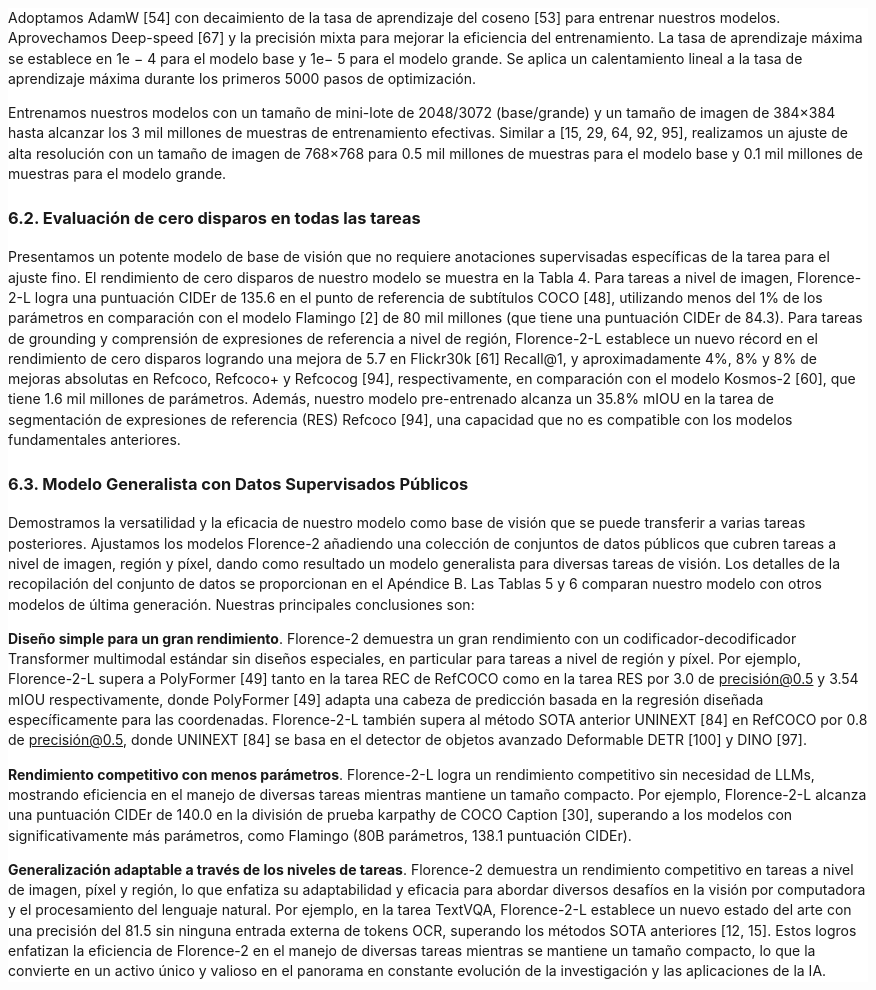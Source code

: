 Adoptamos AdamW [54] con decaimiento de la tasa de aprendizaje del coseno [53] para entrenar nuestros modelos. Aprovechamos Deep-speed [67] y la precisión mixta para mejorar la eficiencia del entrenamiento. La tasa de aprendizaje máxima se establece en 1e − 4 para el modelo base y 1e− 5 para el modelo grande. Se aplica un calentamiento lineal a la tasa de aprendizaje máxima durante los primeros 5000 pasos de optimización.

Entrenamos nuestros modelos con un tamaño de mini-lote de 2048/3072 (base/grande) y un tamaño de imagen de 384×384 hasta alcanzar los 3 mil millones de muestras de entrenamiento efectivas. Similar a [15, 29, 64, 92, 95], realizamos un ajuste de alta resolución con un tamaño de imagen de 768×768 para 0.5 mil millones de muestras para el modelo base y 0.1 mil millones de muestras para el modelo grande.

### 6.2. Evaluación de cero disparos en todas las tareas

Presentamos un potente modelo de base de visión que no requiere anotaciones supervisadas específicas de la tarea para el ajuste fino. El rendimiento de cero disparos de nuestro modelo se muestra en la Tabla 4. Para tareas a nivel de imagen, Florence-2-L logra una puntuación CIDEr de 135.6 en el punto de referencia de subtítulos COCO [48], utilizando menos del 1% de los parámetros en comparación con el modelo Flamingo [2] de 80 mil millones (que tiene una puntuación CIDEr de 84.3). Para tareas de grounding y comprensión de expresiones de referencia a nivel de región, Florence-2-L establece un nuevo récord en el rendimiento de cero disparos logrando una mejora de 5.7 en Flickr30k [61] Recall@1, y aproximadamente 4%, 8% y 8% de mejoras absolutas en Refcoco, Refcoco+ y Refcocog [94], respectivamente, en comparación con el modelo Kosmos-2 [60], que tiene 1.6 mil millones de parámetros. Además, nuestro modelo pre-entrenado alcanza un 35.8% mIOU en la tarea de segmentación de expresiones de referencia (RES) Refcoco [94], una capacidad que no es compatible con los modelos fundamentales anteriores.

### 6.3. Modelo Generalista con Datos Supervisados Públicos

Demostramos la versatilidad y la eficacia de nuestro modelo como base de visión que se puede transferir a varias tareas posteriores. Ajustamos los modelos Florence-2 añadiendo una colección de conjuntos de datos públicos que cubren tareas a nivel de imagen, región y píxel, dando como resultado un modelo generalista para diversas tareas de visión. Los detalles de la recopilación del conjunto de datos se proporcionan en el Apéndice B. Las Tablas 5 y 6 comparan nuestro modelo con otros modelos de última generación. Nuestras principales conclusiones son:

**Diseño simple para un gran rendimiento**. Florence-2 demuestra un gran rendimiento con un codificador-decodificador Transformer multimodal estándar sin diseños especiales, en particular para tareas a nivel de región y píxel. Por ejemplo, Florence-2-L supera a PolyFormer [49] tanto en la tarea REC de RefCOCO como en la tarea RES por 3.0 de precisión@0.5 y 3.54 mIOU respectivamente, donde PolyFormer [49] adapta una cabeza de predicción basada en la regresión diseñada específicamente para las coordenadas. Florence-2-L también supera al método SOTA anterior UNINEXT [84] en RefCOCO por 0.8 de precisión@0.5, donde UNINEXT [84] se basa en el detector de objetos avanzado Deformable DETR [100] y DINO [97].

**Rendimiento competitivo con menos parámetros**. Florence-2-L logra un rendimiento competitivo sin necesidad de LLMs, mostrando eficiencia en el manejo de diversas tareas mientras mantiene un tamaño compacto. Por ejemplo, Florence-2-L alcanza una puntuación CIDEr de 140.0 en la división de prueba karpathy de COCO Caption [30], superando a los modelos con significativamente más parámetros, como Flamingo (80B parámetros, 138.1 puntuación CIDEr).

**Generalización adaptable a través de los niveles de tareas**. Florence-2 demuestra un rendimiento competitivo en tareas a nivel de imagen, píxel y región, lo que enfatiza su adaptabilidad y eficacia para abordar diversos desafíos en la visión por computadora y el procesamiento del lenguaje natural. Por ejemplo, en la tarea TextVQA, Florence-2-L establece un nuevo estado del arte con una precisión del 81.5 sin ninguna entrada externa de tokens OCR, superando los métodos SOTA anteriores [12, 15]. Estos logros enfatizan la eficiencia de Florence-2 en el manejo de diversas tareas mientras se mantiene un tamaño compacto, lo que la convierte en un activo único y valioso en el panorama en constante evolución de la investigación y las aplicaciones de la IA.

